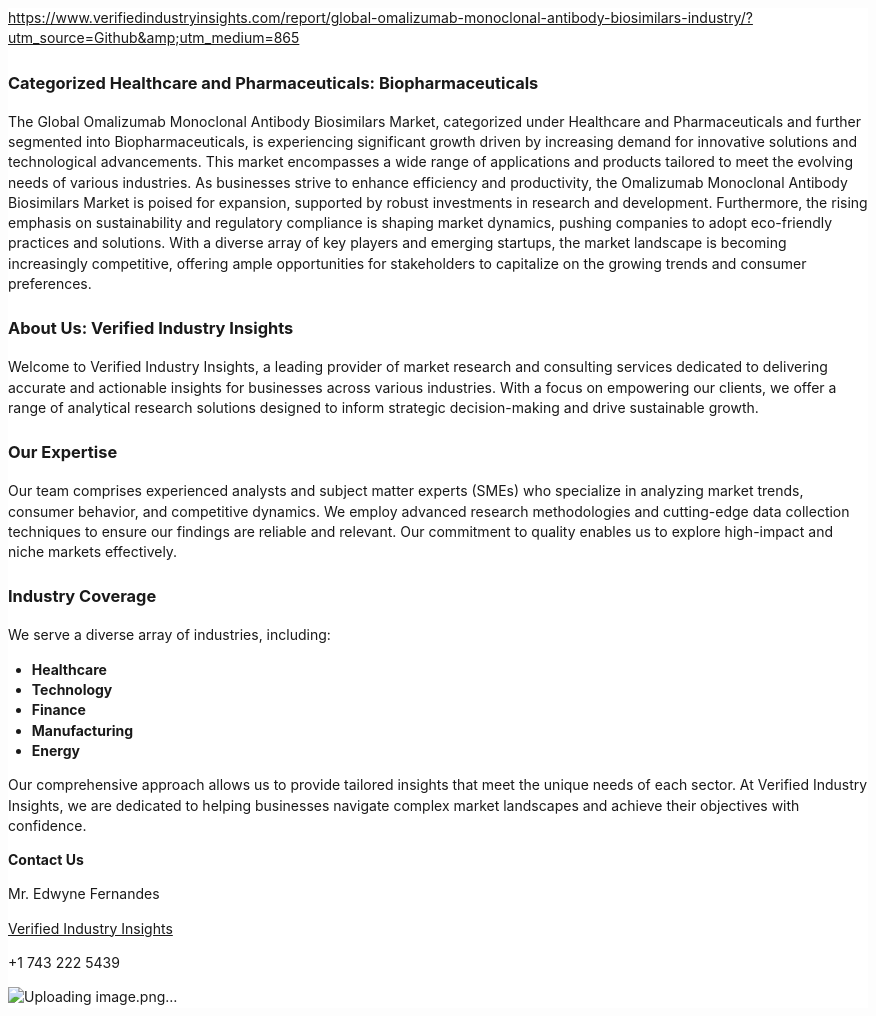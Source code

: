 </strong><a href="https://www.verifiedindustryinsights.com/report/global-omalizumab-monoclonal-antibody-biosimilars-industry/?utm_source=Github&amp;utm_medium=865">https://www.verifiedindustryinsights.com/report/global-omalizumab-monoclonal-antibody-biosimilars-industry/?utm_source=Github&amp;utm_medium=865</a>&nbsp;</p><h3>Categorized Healthcare and Pharmaceuticals: Biopharmaceuticals </h3><p>The Global Omalizumab Monoclonal Antibody Biosimilars Market, categorized under Healthcare and Pharmaceuticals and further segmented into Biopharmaceuticals, is experiencing significant growth driven by increasing demand for innovative solutions and technological advancements. This market encompasses a wide range of applications and products tailored to meet the evolving needs of various industries. As businesses strive to enhance efficiency and productivity, the Omalizumab Monoclonal Antibody Biosimilars Market is poised for expansion, supported by robust investments in research and development. Furthermore, the rising emphasis on sustainability and regulatory compliance is shaping market dynamics, pushing companies to adopt eco-friendly practices and solutions. With a diverse array of key players and emerging startups, the market landscape is becoming increasingly competitive, offering ample opportunities for stakeholders to capitalize on the growing trends and consumer preferences.</p><h3>About Us: Verified Industry Insights</h3><p>Welcome to Verified Industry Insights, a leading provider of market research and consulting services dedicated to delivering accurate and actionable insights for businesses across various industries. With a focus on empowering our clients, we offer a range of analytical research solutions designed to inform strategic decision-making and drive sustainable growth.</p><h3>Our Expertise</h3><p>Our team comprises experienced analysts and subject matter experts (SMEs) who specialize in analyzing market trends, consumer behavior, and competitive dynamics. We employ advanced research methodologies and cutting-edge data collection techniques to ensure our findings are reliable and relevant. Our commitment to quality enables us to explore high-impact and niche markets effectively.</p><h3>Industry Coverage</h3><p>We serve a diverse array of industries, including:</p><ul><li><strong>Healthcare</strong></li><li><strong>Technology</strong></li><li><strong>Finance</strong></li><li><strong>Manufacturing</strong></li><li><strong>Energy</strong></li></ul><p>Our comprehensive approach allows us to provide tailored insights that meet the unique needs of each sector. At Verified Industry Insights, we are dedicated to helping businesses navigate complex market landscapes and achieve their objectives with confidence.</p><p><strong>Contact Us</strong></p><p>Mr. Edwyne Fernandes</p><p><a href="https://www.verifiedindustryinsights.com/">Verified Industry Insights</a></p><p>+1 743 222 5439</p>
![Uploading image.png…]()
